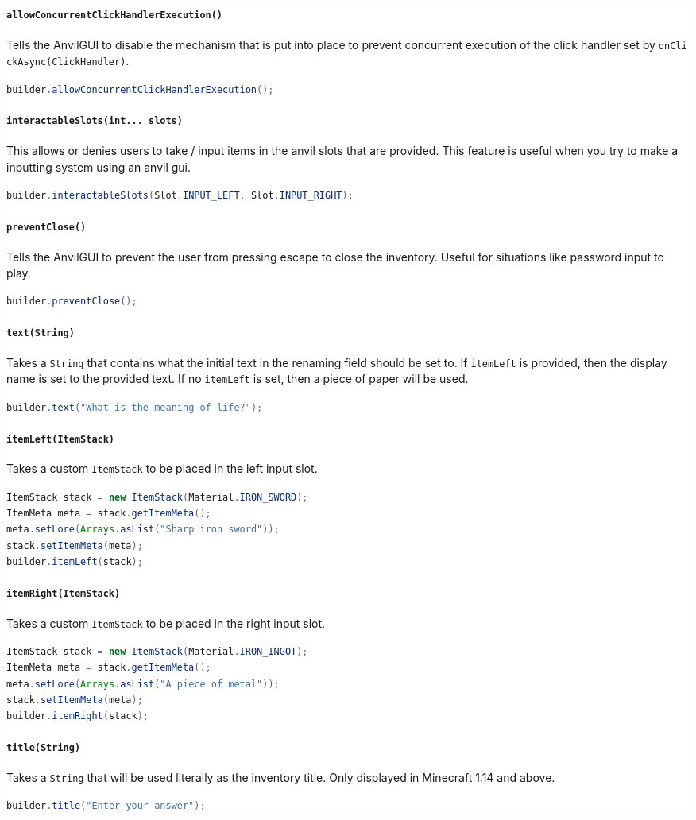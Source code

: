 #### `allowConcurrentClickHandlerExecution()`
Tells the AnvilGUI to disable the mechanism that is put into place to prevent concurrent execution of the
click handler set by `onClickAsync(ClickHandler)`.
```java
builder.allowConcurrentClickHandlerExecution();
```

#### `interactableSlots(int... slots)`
This allows or denies users to take / input items in the anvil slots that are provided. This feature is useful when you try to make a inputting system using an anvil gui.
```java
builder.interactableSlots(Slot.INPUT_LEFT, Slot.INPUT_RIGHT);
```

#### `preventClose()`
Tells the AnvilGUI to prevent the user from pressing escape to close the inventory.
Useful for situations like password input to play.
```java
builder.preventClose();
```

#### `text(String)`
Takes a `String` that contains what the initial text in the renaming field should be set to.
If `itemLeft` is provided, then the display name is set to the provided text. If no `itemLeft`
is set, then a piece of paper will be used.
```java
builder.text("What is the meaning of life?");
```

#### `itemLeft(ItemStack)`
Takes a custom `ItemStack` to be placed in the left input slot.
```java
ItemStack stack = new ItemStack(Material.IRON_SWORD);
ItemMeta meta = stack.getItemMeta();
meta.setLore(Arrays.asList("Sharp iron sword"));
stack.setItemMeta(meta);
builder.itemLeft(stack);
```

#### `itemRight(ItemStack)`
Takes a custom `ItemStack` to be placed in the right input slot.
```java
ItemStack stack = new ItemStack(Material.IRON_INGOT);
ItemMeta meta = stack.getItemMeta();
meta.setLore(Arrays.asList("A piece of metal"));
stack.setItemMeta(meta);
builder.itemRight(stack);
```

#### `title(String)`
Takes a `String` that will be used literally as the inventory title. Only displayed in Minecraft 1.14 and above.
```java
builder.title("Enter your answer");
```
